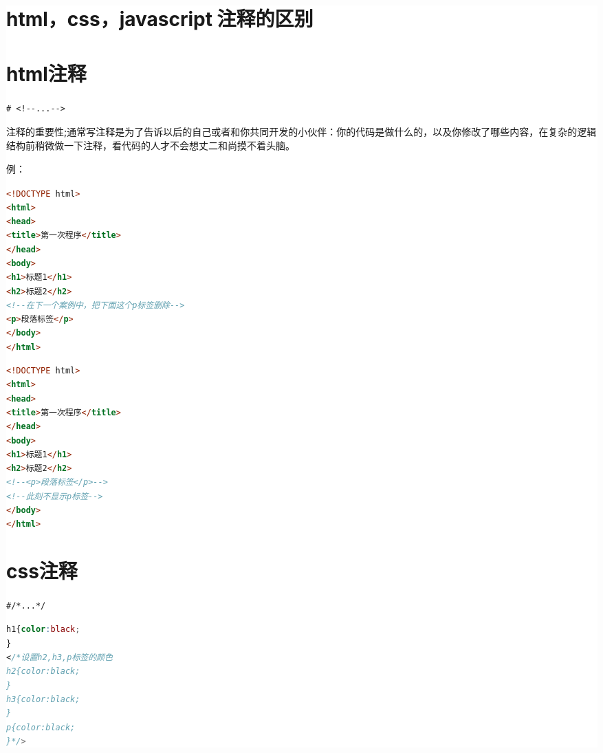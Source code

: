 # html，css，javascript 注释的区别



# **html注释**



```
# <!--...-->
```

注释的重要性;通常写注释是为了告诉以后的自己或者和你共同开发的小伙伴：你的代码是做什么的，以及你修改了哪些内容，在复杂的逻辑结构前稍微做一下注释，看代码的人才不会想丈二和尚摸不着头脑。

例：

```html
<!DOCTYPE html>
<html>
<head>
<title>第一次程序</title>
</head>
<body>
<h1>标题1</h1>
<h2>标题2</h2>
<!--在下一个案例中，把下面这个p标签删除-->
<p>段落标签</p>
</body>
</html>
```

```html
<!DOCTYPE html>
<html>
<head>
<title>第一次程序</title>
</head>
<body>
<h1>标题1</h1>
<h2>标题2</h2>
<!--<p>段落标签</p>-->
<!--此刻不显示p标签-->
</body>
</html>
```

# **css注释**

```
#/*...*/
```

```css
h1{color:black;
}
</*设置h2,h3,p标签的颜色
h2{color:black;
}
h3{color:black;
}
p{color:black;
}*/>
```
